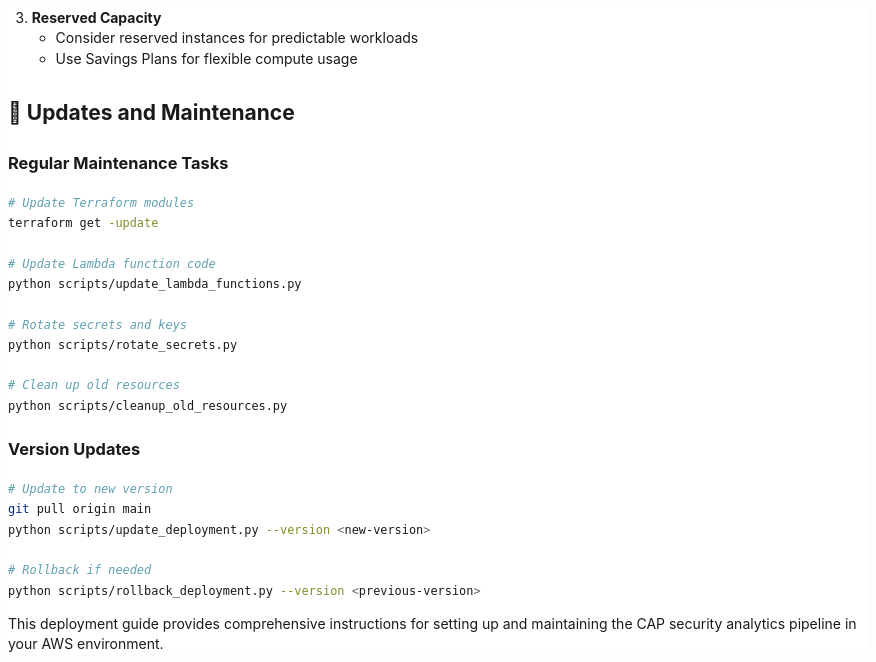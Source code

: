 3. **Reserved Capacity**
   - Consider reserved instances for predictable workloads
   - Use Savings Plans for flexible compute usage

## 🔄 Updates and Maintenance

### Regular Maintenance Tasks

```bash
# Update Terraform modules
terraform get -update

# Update Lambda function code
python scripts/update_lambda_functions.py

# Rotate secrets and keys
python scripts/rotate_secrets.py

# Clean up old resources
python scripts/cleanup_old_resources.py
```

### Version Updates

```bash
# Update to new version
git pull origin main
python scripts/update_deployment.py --version <new-version>

# Rollback if needed
python scripts/rollback_deployment.py --version <previous-version>
```

This deployment guide provides comprehensive instructions for setting up and maintaining the CAP security analytics pipeline in your AWS environment.
